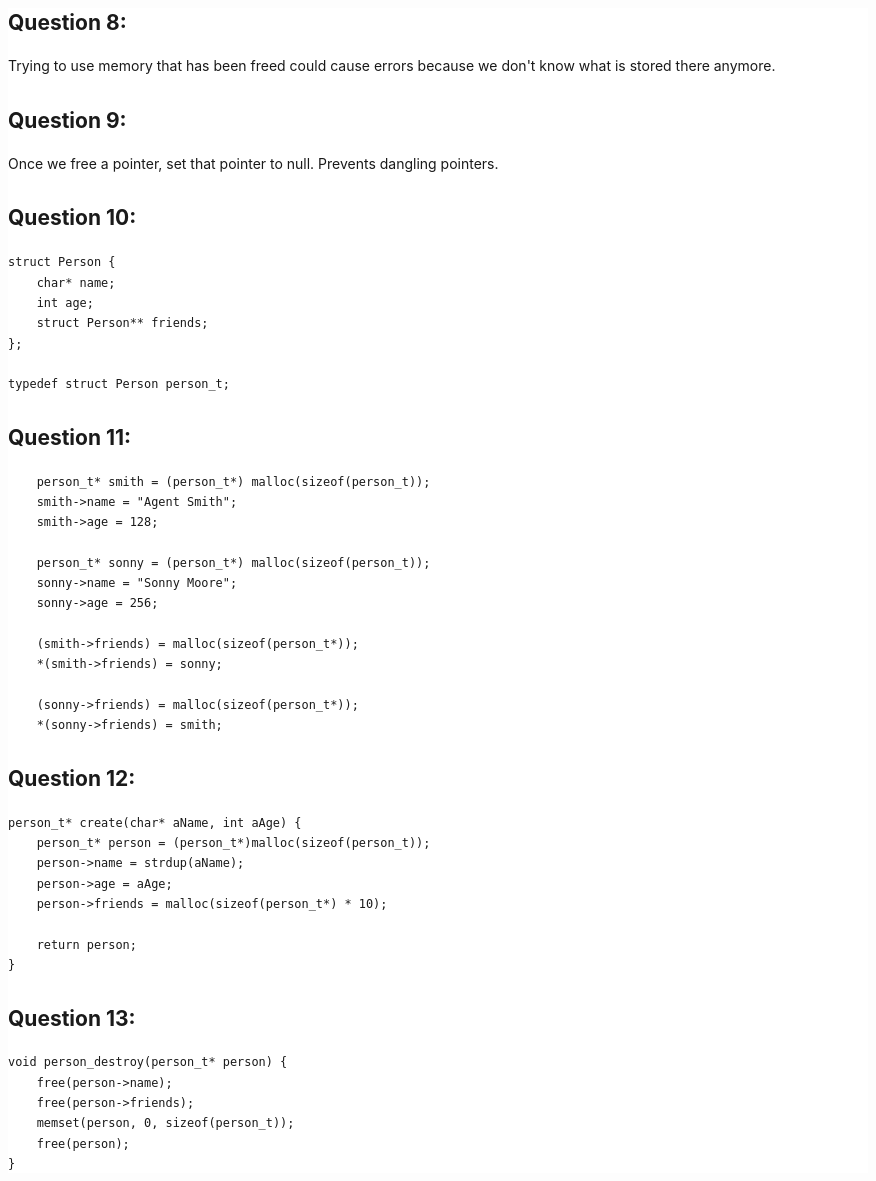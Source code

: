 ## Question 8:  
Trying to use memory that has been freed could cause errors because we don't know what is stored there anymore.

## Question 9:  
Once we free a pointer, set that pointer to null. Prevents dangling pointers.

## Question 10:  
```
struct Person {
	char* name;
	int age;
	struct Person** friends;
};

typedef struct Person person_t;
```

## Question 11:  
```
	person_t* smith = (person_t*) malloc(sizeof(person_t));
	smith->name = "Agent Smith";
	smith->age = 128;
	
	person_t* sonny = (person_t*) malloc(sizeof(person_t));
	sonny->name = "Sonny Moore";
	sonny->age = 256;
	
	(smith->friends) = malloc(sizeof(person_t*));
	*(smith->friends) = sonny;
	
	(sonny->friends) = malloc(sizeof(person_t*));
	*(sonny->friends) = smith;
```

## Question 12:  
```
person_t* create(char* aName, int aAge) {
	person_t* person = (person_t*)malloc(sizeof(person_t));
	person->name = strdup(aName);
	person->age = aAge;
	person->friends = malloc(sizeof(person_t*) * 10);
	
	return person;
}
```

## Question 13:  
```
void person_destroy(person_t* person) {
	free(person->name);
	free(person->friends);
	memset(person, 0, sizeof(person_t));
	free(person);
}
```
